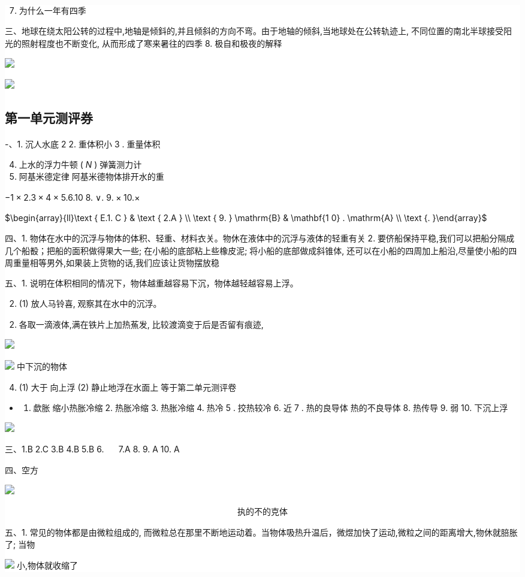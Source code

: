 7. 为什么一年有四季

三、地球在绕太阳公转的过程中,地轴是倾鈄的,并且倾斜的方向不弯。由于地轴的倾斜,当地球处在公转轨迹上, 不同位置的南北半球接受阳光的照射程度也不断变化, 从而形成了寒来暑往的四季 8. 极自和极夜的解释

![](https://cdn.mathpix.com/cropped/2024_05_06_a9716825d3cd83c05682g-16.jpg?height=26&width=123&top_left_y=1046&top_left_x=98)

![](https://cdn.mathpix.com/cropped/2024_05_06_a9716825d3cd83c05682g-16.jpg?height=113&width=338&top_left_y=99&top_left_x=443)

## 第一单元测评券

-、1. 沉人水底 2 2. 重体积小 3 . 重量体积

4. 上水的浮力牛顿 ( $N$ ) 弹簧测力计
5. 阿基米德定律 阿基米德物体排开水的重

$-1 \times 2.3 \times 4 \times 5.6 .10$
8. $\vee$. $9 . \times 10 . \times$

$\begin{array}{ll}\text { E.1. C } & \text { 2.A } \\ \text { 9. } \mathrm{B} & \mathbf{1 0} . \mathrm{A} \\ \text {. }\end{array}$

四、1. 物体在水中的沉浮与物体的体积、轻重、材料衣关。物休在液体中的沉浮与液体的轻重有关 2. 要侪船保持平稳,我们可以把船分隔成几个船殾；把船的面积做得果大一些; 在小船的底部粘上些橡皮泥; 将小船的底部做成斜锥体, 还可以在小船的四周加上船沿,尽量使小船的四周重量相等男外,如果装上货物的话,我们应该让货物摆放稳

五、1. 说明在体积相同的情况下，物体越重越容易下沉，物体越轻越容易上浮。

2. (1) 放人马铃喜, 观察其在水中的沉浮。
2) 各取一滴液体,满在铁片上加热䔡发, 比较渡滴变于后是否留有痕迹,

![](https://cdn.mathpix.com/cropped/2024_05_06_a9716825d3cd83c05682g-16.jpg?height=28&width=300&top_left_y=563&top_left_x=478)

![](https://cdn.mathpix.com/cropped/2024_05_06_a9716825d3cd83c05682g-16.jpg?height=21&width=283&top_left_y=587&top_left_x=495)
中下沉的物体

4. (1) 大于 向上浮 (2) 静止地浮在水面上 等于第二单元测评卷

- 1. 歔胀 缩小热胀冷缩 2. 热胀冷缩 3. 热胀冷缩 4. 热冷 5 . 挍热较冷 6. 近 7 . 热的良导体 热的不良导体 8. 热传导 9. 弱 10. 下沉上浮

![](https://cdn.mathpix.com/cropped/2024_05_06_a9716825d3cd83c05682g-16.jpg?height=32&width=144&top_left_y=714&top_left_x=447)

三、1.B 2.C 3.B 4.B 5.B 6. $\quad$ 7.A 8. 9. A 10. A

四、空方

![](https://cdn.mathpix.com/cropped/2024_05_06_a9716825d3cd83c05682g-16.jpg?height=99&width=217&top_left_y=784&top_left_x=468)

$$
\text { 执的不的克体 }
$$

五、1. 常见的物体都是由微粒组成的, 而微粒总在那里不断地运动着。当物体吸热升温后，微煜加快了运动,微粒之间的距离增大,物休就䏽胀了; 当物

![](https://cdn.mathpix.com/cropped/2024_05_06_a9716825d3cd83c05682g-16.jpg?height=22&width=287&top_left_y=950&top_left_x=489)
小,物体就收缩了
